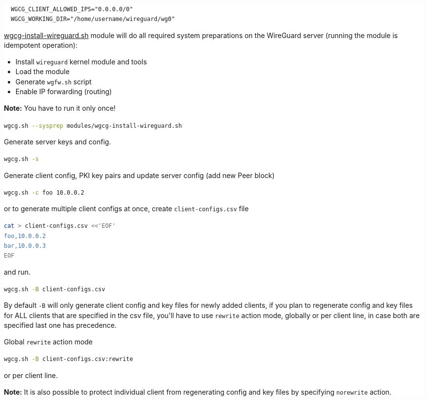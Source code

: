 ```plain
  WGCG_CLIENT_ALLOWED_IPS="0.0.0.0/0"
  WGCG_WORKING_DIR="/home/username/wireguard/wg0"
```

[wgcg-install-wireguard.sh](./modules/wgcg-install-wireguard.sh) module will do all required system preparations on the WireGuard server (running the module is idempotent operation):

- Install `wireguard` kernel module and tools
- Load the module
- Generate `wgfw.sh` script
- Enable IP forwarding (routing)

**Note:** You have to run it only once!

```bash
wgcg.sh --sysprep modules/wgcg-install-wireguard.sh
```

Generate server keys and config.

```bash
wgcg.sh -s
```

Generate client config, PKI key pairs and update server config (add new Peer block)

```bash
wgcg.sh -c foo 10.0.0.2
```

or to generate multiple client configs at once, create `client-configs.csv` file

```bash
cat > client-configs.csv <<'EOF'
foo,10.0.0.2
bar,10.0.0.3
EOF
```

and run.

```bash
wgcg.sh -B client-configs.csv
```

By default `-B` will only generate client config and key files for newly added clients, if you plan to regenerate config and key files for ALL clients that are specified in the csv file,
you'll have to use `rewrite` action mode, globally or per client line, in case both are specified last one has precedence.

Global `rewrite` action mode

```bash
wgcg.sh -B client-configs.csv:rewrite
```

or per client line.

**Note:** It is also possible to protect individual client from regenerating config and key files by specifying `norewrite` action.
